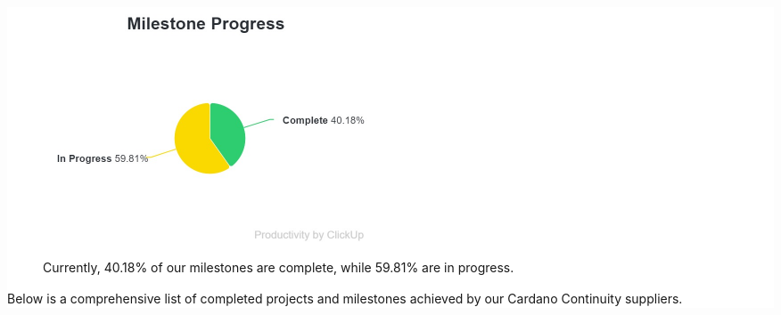 <figure><img src="../../../.gitbook/assets/1.jpeg" alt="" width="365"><figcaption><p>Currently, 40.18% of our milestones are complete, while 59.81% are in progress.</p></figcaption></figure>

Below is a comprehensive list of completed projects and milestones achieved by our Cardano Continuity suppliers.&#x20;
